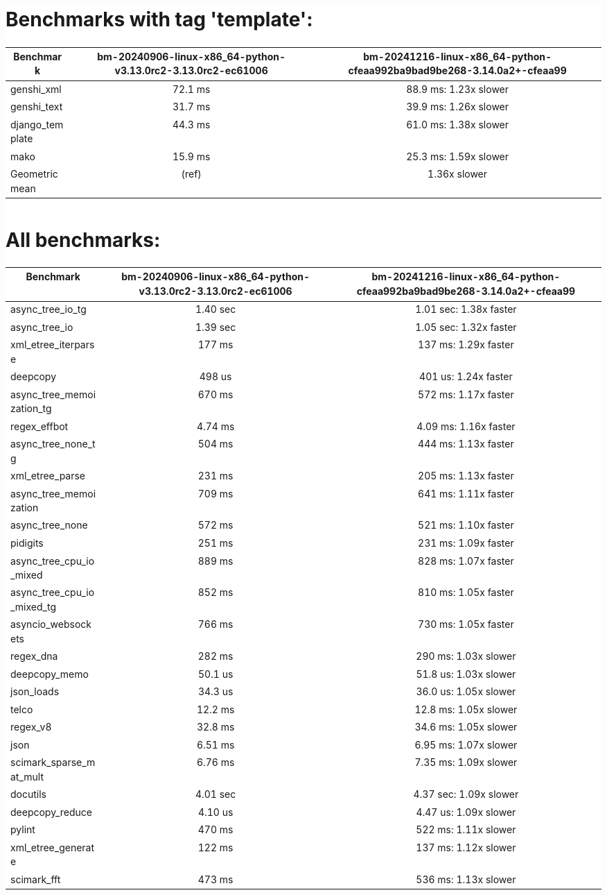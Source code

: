 Benchmarks with tag 'template':
===============================

| Benchmark       | bm-20240906-linux-x86_64-python-v3.13.0rc2-3.13.0rc2-ec61006 | bm-20241216-linux-x86_64-python-cfeaa992ba9bad9be268-3.14.0a2+-cfeaa99 |
|-----------------|:------------------------------------------------------------:|:----------------------------------------------------------------------:|
| genshi_xml      | 72.1 ms                                                      | 88.9 ms: 1.23x slower                                                  |
| genshi_text     | 31.7 ms                                                      | 39.9 ms: 1.26x slower                                                  |
| django_template | 44.3 ms                                                      | 61.0 ms: 1.38x slower                                                  |
| mako            | 15.9 ms                                                      | 25.3 ms: 1.59x slower                                                  |
| Geometric mean  | (ref)                                                        | 1.36x slower                                                           |

All benchmarks:
===============

| Benchmark                  | bm-20240906-linux-x86_64-python-v3.13.0rc2-3.13.0rc2-ec61006 | bm-20241216-linux-x86_64-python-cfeaa992ba9bad9be268-3.14.0a2+-cfeaa99 |
|----------------------------|:------------------------------------------------------------:|:----------------------------------------------------------------------:|
| async_tree_io_tg           | 1.40 sec                                                     | 1.01 sec: 1.38x faster                                                 |
| async_tree_io              | 1.39 sec                                                     | 1.05 sec: 1.32x faster                                                 |
| xml_etree_iterparse        | 177 ms                                                       | 137 ms: 1.29x faster                                                   |
| deepcopy                   | 498 us                                                       | 401 us: 1.24x faster                                                   |
| async_tree_memoization_tg  | 670 ms                                                       | 572 ms: 1.17x faster                                                   |
| regex_effbot               | 4.74 ms                                                      | 4.09 ms: 1.16x faster                                                  |
| async_tree_none_tg         | 504 ms                                                       | 444 ms: 1.13x faster                                                   |
| xml_etree_parse            | 231 ms                                                       | 205 ms: 1.13x faster                                                   |
| async_tree_memoization     | 709 ms                                                       | 641 ms: 1.11x faster                                                   |
| async_tree_none            | 572 ms                                                       | 521 ms: 1.10x faster                                                   |
| pidigits                   | 251 ms                                                       | 231 ms: 1.09x faster                                                   |
| async_tree_cpu_io_mixed    | 889 ms                                                       | 828 ms: 1.07x faster                                                   |
| async_tree_cpu_io_mixed_tg | 852 ms                                                       | 810 ms: 1.05x faster                                                   |
| asyncio_websockets         | 766 ms                                                       | 730 ms: 1.05x faster                                                   |
| regex_dna                  | 282 ms                                                       | 290 ms: 1.03x slower                                                   |
| deepcopy_memo              | 50.1 us                                                      | 51.8 us: 1.03x slower                                                  |
| json_loads                 | 34.3 us                                                      | 36.0 us: 1.05x slower                                                  |
| telco                      | 12.2 ms                                                      | 12.8 ms: 1.05x slower                                                  |
| regex_v8                   | 32.8 ms                                                      | 34.6 ms: 1.05x slower                                                  |
| json                       | 6.51 ms                                                      | 6.95 ms: 1.07x slower                                                  |
| scimark_sparse_mat_mult    | 6.76 ms                                                      | 7.35 ms: 1.09x slower                                                  |
| docutils                   | 4.01 sec                                                     | 4.37 sec: 1.09x slower                                                 |
| deepcopy_reduce            | 4.10 us                                                      | 4.47 us: 1.09x slower                                                  |
| pylint                     | 470 ms                                                       | 522 ms: 1.11x slower                                                   |
| xml_etree_generate         | 122 ms                                                       | 137 ms: 1.12x slower                                                   |
| scimark_fft                | 473 ms                                                       | 536 ms: 1.13x slower                                                   |
